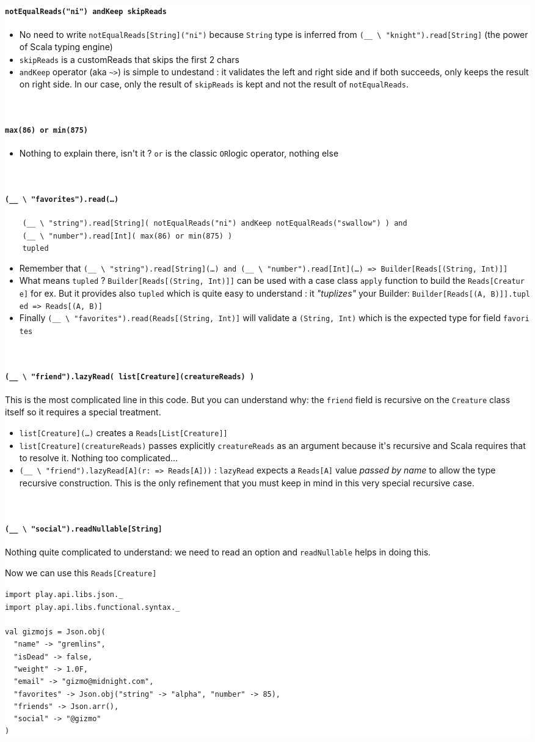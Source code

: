 #### `notEqualReads("ni") andKeep skipReads`

- No need to write `notEqualReads[String]("ni")` because `String` type is inferred from `(__ \ "knight").read[String]` (the power of Scala typing engine)
- `skipReads` is a customReads that skips the first 2 chars
- `andKeep` operator (aka `~>`) is simple to undestand : it validates the left and right side and if both succeeds, only keeps the result on right side. In our case, only the result of `skipReads` is kept and not the result of `notEqualReads`.
<br/>

#### `max(86) or min(875)`

- Nothing to explain there, isn't it ? `or` is the classic `OR`logic operator, nothing else
<br/>

#### `(__ \ "favorites").read(…)`

```
    (__ \ "string").read[String]( notEqualReads("ni") andKeep notEqualReads("swallow") ) and
    (__ \ "number").read[Int]( max(86) or min(875) )
    tupled
```

- Remember that `(__ \ "string").read[String](…) and (__ \ "number").read[Int](…) => Builder[Reads[(String, Int)]]`  
- What means `tupled` ? 
`Builder[Reads[(String, Int)]]` can be used with a case class `apply` function to build the `Reads[Creature]` for ex. But it provides also `tupled` which is quite easy to understand : it _"tuplizes"_ your Builder: `Builder[Reads[(A, B)]].tupled => Reads[(A, B)]` 
- Finally `(__ \ "favorites").read(Reads[(String, Int)]` will validate a `(String, Int)` which is the expected type for field `favorites`
<br/>

#### `(__ \ "friend").lazyRead( list[Creature](creatureReads) )`

This is the most complicated line in this code. But you can understand why: the `friend` field is recursive on the `Creature` class itself so it requires a special treatment.

- `list[Creature](…)` creates a `Reads[List[Creature]]`  
- `list[Creature](creatureReads)` passes explicitly `creatureReads` as an argument because it's recursive and Scala requires that to resolve it. Nothing too complicated…
- `(__ \ "friend").lazyRead[A](r: => Reads[A]))` : `lazyRead` expects a `Reads[A]` value _passed by name_ to allow the type recursive construction. This is the only refinement that you must keep in mind in this very special recursive case.
<br/>

#### `(__ \ "social").readNullable[String]`

Nothing quite complicated to understand: we need to read an option and `readNullable` helps in doing this.

Now we can use this `Reads[Creature]`

```
import play.api.libs.json._
import play.api.libs.functional.syntax._

val gizmojs = Json.obj( 
  "name" -> "gremlins", 
  "isDead" -> false, 
  "weight" -> 1.0F,
  "email" -> "gizmo@midnight.com",
  "favorites" -> Json.obj("string" -> "alpha", "number" -> 85),
  "friends" -> Json.arr(),
  "social" -> "@gizmo"
)

```